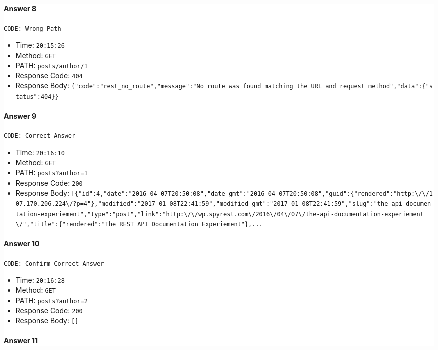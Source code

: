 #### Answer 8









`CODE: Wrong Path`


- Time: ```20:15:26```
- Method: ```GET```
- PATH: ```posts/author/1```
- Response Code: ```404```
- Response Body: ```{"code":"rest_no_route","message":"No route was found matching the URL and request method","data":{"status":404}}```

#### Answer 9







`CODE: Correct Answer`




- Time: ```20:16:10```
- Method: ```GET```
- PATH: ```posts?author=1```
- Response Code: ```200```
- Response Body: ```[{"id":4,"date":"2016-04-07T20:50:08","date_gmt":"2016-04-07T20:50:08","guid":{"rendered":"http:\/\/107.170.206.224\/?p=4"},"modified":"2017-01-08T22:41:59","modified_gmt":"2017-01-08T22:41:59","slug":"the-api-documentation-experiement","type":"post","link":"http:\/\/wp.spyrest.com\/2016\/04\/07\/the-api-documentation-experiement\/","title":{"rendered":"The REST API Documentation Experiement"},...```

#### Answer 10









`CODE: Confirm Correct Answer`


- Time: ```20:16:28```
- Method: ```GET```
- PATH: ```posts?author=2```
- Response Code: ```200```
- Response Body: ```[]```

#### Answer 11




